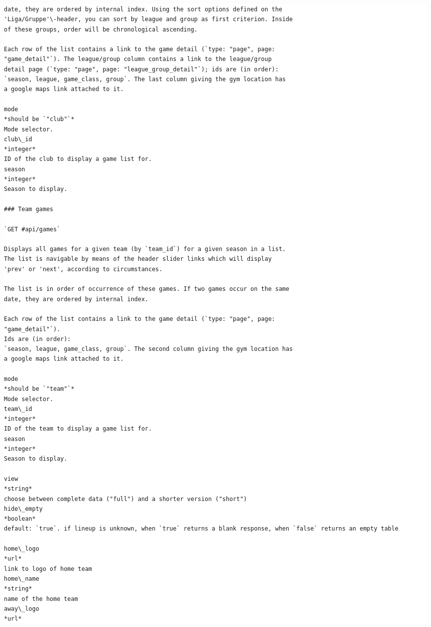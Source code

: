 ```
date, they are ordered by internal index. Using the sort options defined on the
'Liga/Gruppe'\-header, you can sort by league and group as first criterion. Inside
of these groups, order will be chronological ascending.

Each row of the list contains a link to the game detail (`type: "page", page:
"game_detail"`). The league/group column contains a link to the league/group 
detail page (`type: "page", page: "league_group_detail"`); ids are (in order): 
`season, league, game_class, group`. The last column giving the gym location has
a google maps link attached to it.

mode
*should be `"club"`*
Mode selector.
club\_id
*integer*
ID of the club to display a game list for.
season
*integer*
Season to display.

### Team games

`GET #api/games`

Displays all games for a given team (by `team_id`) for a given season in a list. 
The list is navigable by means of the header slider links which will display 
'prev' or 'next', according to circumstances.

The list is in order of occurrence of these games. If two games occur on the same
date, they are ordered by internal index.

Each row of the list contains a link to the game detail (`type: "page", page:
"game_detail"`).
Ids are (in order): 
`season, league, game_class, group`. The second column giving the gym location has
a google maps link attached to it.

mode
*should be `"team"`*
Mode selector.
team\_id
*integer*
ID of the team to display a game list for.
season
*integer*
Season to display.

view
*string*
choose between complete data ("full") and a shorter version ("short")
hide\_empty
*boolean*
default: `true`. if lineup is unknown, when `true` returns a blank response, when `false` returns an empty table

home\_logo
*url*
link to logo of home team
home\_name
*string*
name of the home team
away\_logo
*url*
```